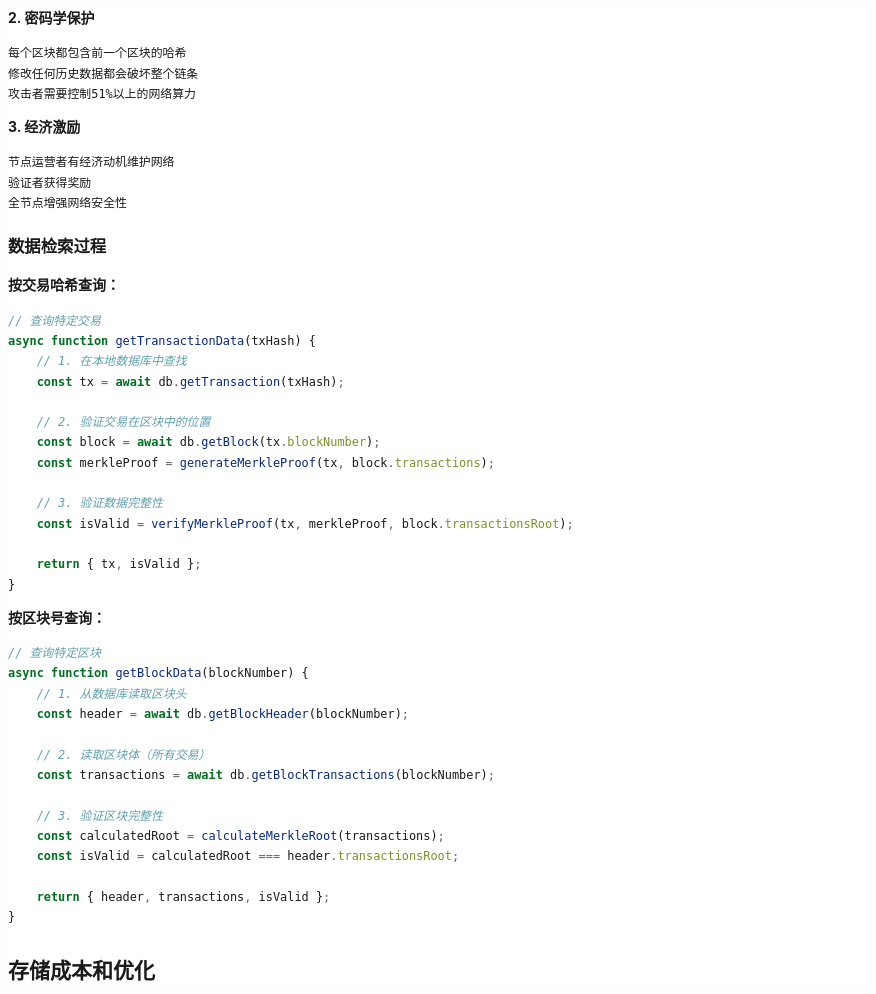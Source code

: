 **2. 密码学保护**
```
每个区块都包含前一个区块的哈希
修改任何历史数据都会破坏整个链条
攻击者需要控制51%以上的网络算力
```

**3. 经济激励**
```
节点运营者有经济动机维护网络
验证者获得奖励
全节点增强网络安全性
```

### 数据检索过程

**按交易哈希查询：**
```javascript
// 查询特定交易
async function getTransactionData(txHash) {
    // 1. 在本地数据库中查找
    const tx = await db.getTransaction(txHash);
    
    // 2. 验证交易在区块中的位置
    const block = await db.getBlock(tx.blockNumber);
    const merkleProof = generateMerkleProof(tx, block.transactions);
    
    // 3. 验证数据完整性
    const isValid = verifyMerkleProof(tx, merkleProof, block.transactionsRoot);
    
    return { tx, isValid };
}
```

**按区块号查询：**
```javascript
// 查询特定区块
async function getBlockData(blockNumber) {
    // 1. 从数据库读取区块头
    const header = await db.getBlockHeader(blockNumber);
    
    // 2. 读取区块体（所有交易）
    const transactions = await db.getBlockTransactions(blockNumber);
    
    // 3. 验证区块完整性
    const calculatedRoot = calculateMerkleRoot(transactions);
    const isValid = calculatedRoot === header.transactionsRoot;
    
    return { header, transactions, isValid };
}
```

## 存储成本和优化
